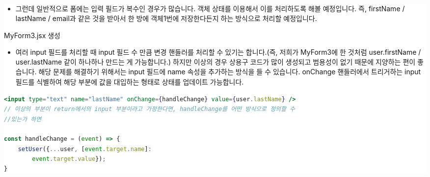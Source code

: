
- 그런데 일반적으로 폼에는 입력 필드가 복수인 경우가 많습니다. 객체 상태를 이용해서 이를 처리하도록
해볼 예정입니다. 즉, firstName / lastName / email과 같은 것을 받아서 한 방에 객체1번에 저장한다든지
하는 방식으로 처리할 예정입니다.

MyForm3.jsx 생성

- 여러 input 필드를 처리할 때 input 필드 수 만큼 변경 핸들러를 처리할 수 있기는 합니다.(즉, 저희가
MyForm3에 한 것처럼 user.firstName / user.lastName 같이 하나하나 만드는 게 가능합니다.) 하지만 이상의
경우 상용구 코드가 많이 생성되고 범용성이 없기 때문에 지양하는 편이 좋습니다. 해당 문제를 해결하기
위해서는 input 필드에 name 속성을 추가하는 방식을 들 수 있습니다. onChange 핸들러에서 트리거하는
input 필드를 식별하여 해당 부분에 값을 대입하는 형태로 상태를 업데이트 가능합니다.

```jsx
<input type="text" name="lastName" onChange={handleChange} value={user.lastName} />
// 이상의 부분이 return에서의 input 부분이라고 가정한다면, handleChange를 어떤 방식으로 정의할 수
//있는가 하면

const handleChange = (event) => {
    setUser({...user, [event.target.name]:
        event.target.value});
}
```